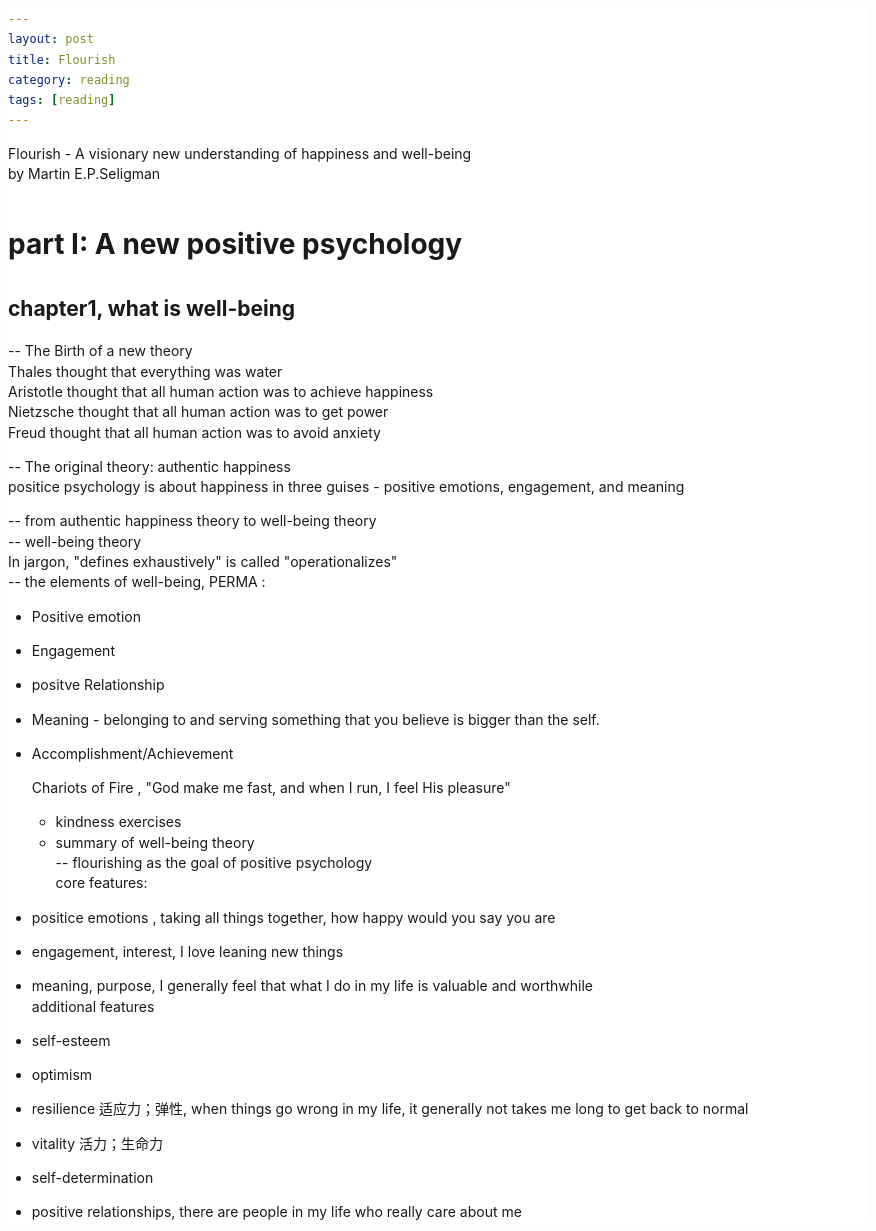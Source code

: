 ```yaml
---
layout: post
title: Flourish
category: reading
tags: [reading]
---
```


Flourish - A visionary new understanding of happiness and well-being   
by Martin E.P.Seligman   

# part I: A new positive psychology   
## chapter1, what is well-being  
-- The Birth of a new theory   
   Thales thought that everything was water   
   Aristotle thought that all human action was to achieve happiness   
   Nietzsche thought that all human action was to get power   
   Freud thought that all human action was to avoid anxiety    
   
-- The original theory: authentic happiness  
   positice psychology is about happiness in three guises - positive emotions, engagement, and meaning
   
-- from authentic happiness theory to well-being theory     
-- well-being theory   
   In jargon, "defines exhaustively" is called "operationalizes"  
-- the elements of well-being, PERMA :   
+ Positive emotion   
+ Engagement   
+ positve Relationship   
+ Meaning - belonging to and serving something that you believe is bigger than the self.   
+ Accomplishment/Achievement   
   
   Chariots of Fire , "God make me fast, and when I run, I feel His pleasure"  
   
   - kindness exercises   
   - summary of well-being theory  
-- flourishing as the goal of positive psychology   
   core features:  
+ positice emotions , taking all things together, how happy would you say you are 
+ engagement, interest, I love leaning new things 
+ meaning, purpose, I generally feel that what I do in my life is valuable and worthwhile   
   additional features  
+ self-esteem    
+ optimism    
+ resilience 适应力；弹性, when things go wrong in my life, it generally not takes me long to get back to normal 
+ vitality 活力；生命力  
+ self-determination   
+ positive relationships, there are people in my life who really care about me  
   